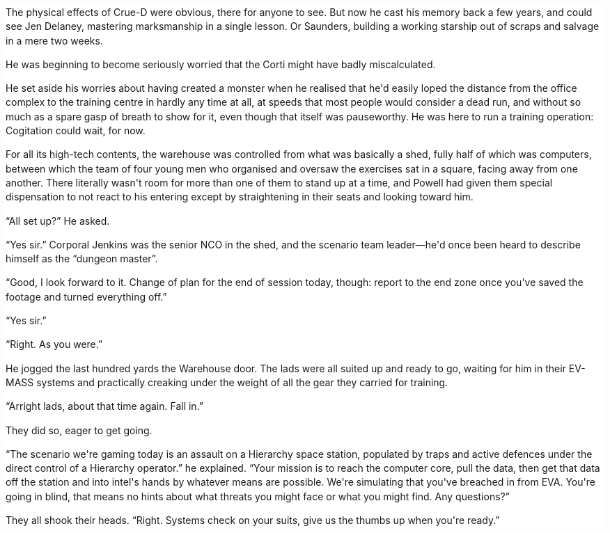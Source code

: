 The physical effects of Crue-D were obvious, there for anyone to see.
But now he cast his memory back a few years, and could see Jen Delaney,
mastering marksmanship in a single lesson. Or Saunders, building a
working starship out of scraps and salvage in a mere two weeks.

He was beginning to become seriously worried that the Corti might have
badly miscalculated.

He set aside his worries about having created a monster when he realised
that he'd easily loped the distance from the office complex to the
training centre in hardly any time at all, at speeds that most people
would consider a dead run, and without so much as a spare gasp of breath
to show for it, even though that itself was pauseworthy. He was here to
run a training operation: Cogitation could wait, for now.

For all its high-tech contents, the warehouse was controlled from what
was basically a shed, fully half of which was computers, between which
the team of four young men who organised and oversaw the exercises sat
in a square, facing away from one another. There literally wasn't room
for more than one of them to stand up at a time, and Powell had given
them special dispensation to not react to his entering except by
straightening in their seats and looking toward him.

“All set up?” He asked.

“Yes sir.” Corporal Jenkins was the senior NCO in the shed, and the
scenario team leader—he'd once been heard to describe himself as the
“dungeon master”.

“Good, I look forward to it. Change of plan for the end of session
today, though: report to the end zone once you've saved the footage and
turned everything off.”

“Yes sir.”

“Right. As you were.”

He jogged the last hundred yards the Warehouse door. The lads were all
suited up and ready to go, waiting for him in their EV-MASS systems and
practically creaking under the weight of all the gear they carried for
training.

“Arright lads, about that time again. Fall in.”

They did so, eager to get going.

“The scenario we're gaming today is an assault on a Hierarchy space
station, populated by traps and active defences under the direct control
of a Hierarchy operator.” he explained. “Your mission is to reach the
computer core, pull the data, then get that data off the station and
into intel's hands by whatever means are possible. We're simulating that
you've breached in from EVA. You're going in blind, that means no hints
about what threats you might face or what you might find. Any
questions?”

They all shook their heads. “Right. Systems check on your suits, give us
the thumbs up when you're ready.”
